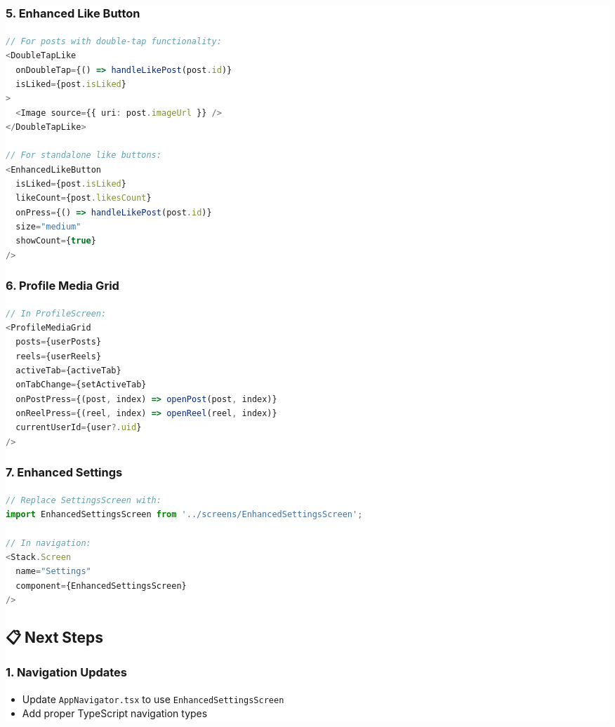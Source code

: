### 5. **Enhanced Like Button**
```typescript
// For posts with double-tap functionality:
<DoubleTapLike
  onDoubleTap={() => handleLikePost(post.id)}
  isLiked={post.isLiked}
>
  <Image source={{ uri: post.imageUrl }} />
</DoubleTapLike>

// For standalone like buttons:
<EnhancedLikeButton
  isLiked={post.isLiked}
  likeCount={post.likesCount}
  onPress={() => handleLikePost(post.id)}
  size="medium"
  showCount={true}
/>
```

### 6. **Profile Media Grid**
```typescript
// In ProfileScreen:
<ProfileMediaGrid
  posts={userPosts}
  reels={userReels}
  activeTab={activeTab}
  onTabChange={setActiveTab}
  onPostPress={(post, index) => openPost(post, index)}
  onReelPress={(reel, index) => openReel(reel, index)}
  currentUserId={user?.uid}
/>
```

### 7. **Enhanced Settings**
```typescript
// Replace SettingsScreen with:
import EnhancedSettingsScreen from '../screens/EnhancedSettingsScreen';

// In navigation:
<Stack.Screen 
  name="Settings" 
  component={EnhancedSettingsScreen} 
/>
```

## 📋 Next Steps

### 1. **Navigation Updates**
- Update `AppNavigator.tsx` to use `EnhancedSettingsScreen`
- Add proper TypeScript navigation types
